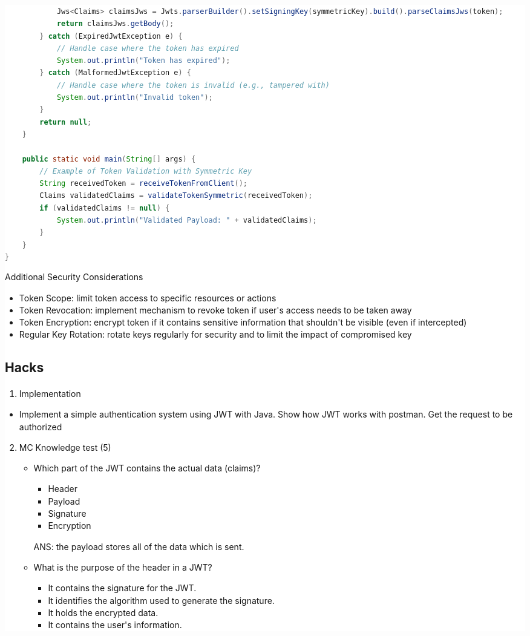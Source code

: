 ```java
            Jws<Claims> claimsJws = Jwts.parserBuilder().setSigningKey(symmetricKey).build().parseClaimsJws(token);
            return claimsJws.getBody();
        } catch (ExpiredJwtException e) {
            // Handle case where the token has expired
            System.out.println("Token has expired");
        } catch (MalformedJwtException e) {
            // Handle case where the token is invalid (e.g., tampered with)
            System.out.println("Invalid token");
        }
        return null;
    }

    public static void main(String[] args) {
        // Example of Token Validation with Symmetric Key
        String receivedToken = receiveTokenFromClient();
        Claims validatedClaims = validateTokenSymmetric(receivedToken);
        if (validatedClaims != null) {
            System.out.println("Validated Payload: " + validatedClaims);
        }
    }
}
```

Additional Security Considerations
- Token Scope: limit token access to specific resources or actions
- Token Revocation: implement mechanism to revoke token if user's access needs to be taken away
- Token Encryption: encrypt token if it contains sensitive information that shouldn't be visible (even if intercepted)
- Regular Key Rotation: rotate keys regularly for security and to limit the impact of compromised key

## Hacks
1. Implementation 
- Implement a simple authentication system using JWT with Java. Show how JWT works with postman. Get the request to be authorized

2. MC Knowledge test (5) 
    - Which part of the JWT contains the actual data (claims)? 
        - Header
        - Payload
        - Signature
        - Encryption

        ANS: the payload stores all of the data which is sent.

    - What is the purpose of the header in a JWT?
        - It contains the signature for the JWT.
        - It identifies the algorithm used to generate the signature. 
        - It holds the encrypted data. 
        - It contains the user's information.

